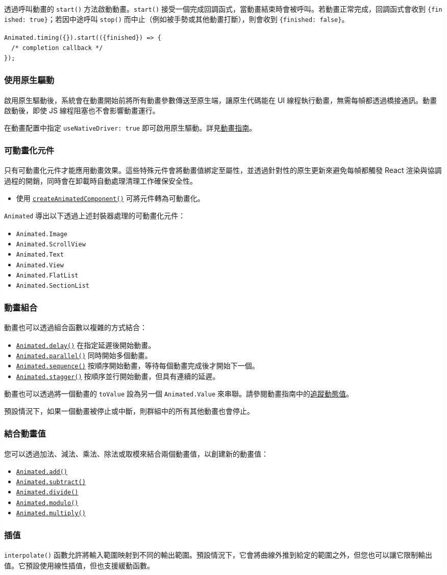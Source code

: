 透過呼叫動畫的 `start()` 方法啟動動畫。`start()` 接受一個完成回調函式，當動畫結束時會被呼叫。若動畫正常完成，回調函式會收到 `{finished: true}`；若因中途呼叫 `stop()` 而中止（例如被手勢或其他動畫打斷），則會收到 `{finished: false}`。

```tsx
Animated.timing({}).start(({finished}) => {
  /* completion callback */
});
```

### 使用原生驅動

啟用原生驅動後，系統會在動畫開始前將所有動畫參數傳送至原生端，讓原生代碼能在 UI 線程執行動畫，無需每幀都透過橋接通訊。動畫啟動後，即使 JS 線程阻塞也不會影響動畫運行。

在動畫配置中指定 `useNativeDriver: true` 即可啟用原生驅動。詳見[動畫指南](animations#using-the-native-driver)。

### 可動畫化元件

只有可動畫化元件才能應用動畫效果。這些特殊元件會將動畫值綁定至屬性，並透過針對性的原生更新來避免每幀都觸發 React 渲染與協調過程的開銷，同時會在卸載時自動處理清理工作確保安全性。

- 使用 [`createAnimatedComponent()`](animated#createanimatedcomponent) 可將元件轉為可動畫化。

`Animated` 導出以下透過上述封裝器處理的可動畫化元件：

- `Animated.Image`
- `Animated.ScrollView`
- `Animated.Text`
- `Animated.View`
- `Animated.FlatList`
- `Animated.SectionList`

### 動畫組合

動畫也可以透過組合函數以複雜的方式結合：

- [`Animated.delay()`](animated#delay) 在指定延遲後開始動畫。
- [`Animated.parallel()`](animated#parallel) 同時開始多個動畫。
- [`Animated.sequence()`](animated#sequence) 按順序開始動畫，等待每個動畫完成後才開始下一個。
- [`Animated.stagger()`](animated#stagger) 按順序並行開始動畫，但具有連續的延遲。

動畫也可以透過將一個動畫的 `toValue` 設為另一個 `Animated.Value` 來串聯。請參閱動畫指南中的[追蹤動態值](animations#tracking-dynamic-values)。

預設情況下，如果一個動畫被停止或中斷，則群組中的所有其他動畫也會停止。

### 結合動畫值

您可以透過加法、減法、乘法、除法或取模來結合兩個動畫值，以創建新的動畫值：

- [`Animated.add()`](animated#add)
- [`Animated.subtract()`](animated#subtract)
- [`Animated.divide()`](animated#divide)
- [`Animated.modulo()`](animated#modulo)
- [`Animated.multiply()`](animated#multiply)

### 插值

`interpolate()` 函數允許將輸入範圍映射到不同的輸出範圍。預設情況下，它會將曲線外推到給定的範圍之外，但您也可以讓它限制輸出值。它預設使用線性插值，但也支援緩動函數。
